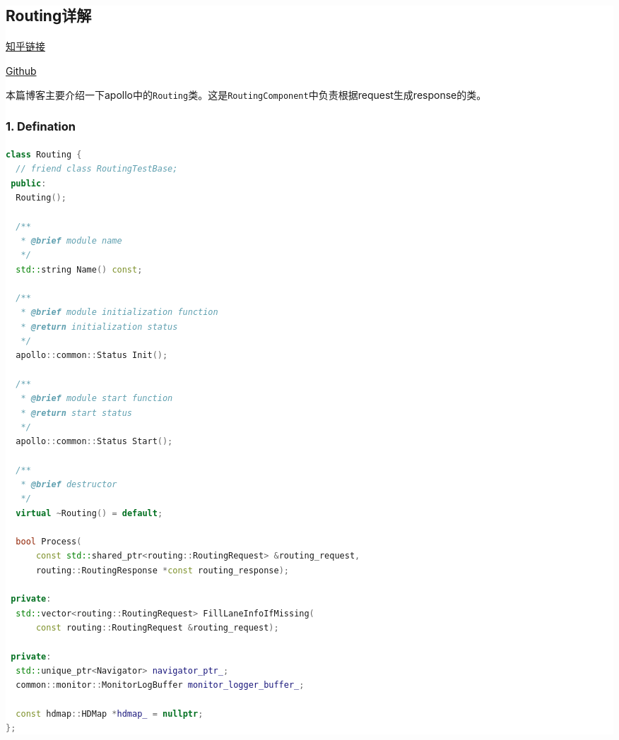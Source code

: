

## Routing详解

[知乎链接]()

[Github](https://github.com/LOTEAT/Apollo-Notes/blob/master/routing/Routing/routing.md)

本篇博客主要介绍一下apollo中的`Routing`类。这是`RoutingComponent`中负责根据request生成response的类。

### 1. Defination

```cpp
class Routing {
  // friend class RoutingTestBase;
 public:
  Routing();

  /**
   * @brief module name
   */
  std::string Name() const;

  /**
   * @brief module initialization function
   * @return initialization status
   */
  apollo::common::Status Init();

  /**
   * @brief module start function
   * @return start status
   */
  apollo::common::Status Start();

  /**
   * @brief destructor
   */
  virtual ~Routing() = default;

  bool Process(
      const std::shared_ptr<routing::RoutingRequest> &routing_request,
      routing::RoutingResponse *const routing_response);

 private:
  std::vector<routing::RoutingRequest> FillLaneInfoIfMissing(
      const routing::RoutingRequest &routing_request);

 private:
  std::unique_ptr<Navigator> navigator_ptr_;
  common::monitor::MonitorLogBuffer monitor_logger_buffer_;

  const hdmap::HDMap *hdmap_ = nullptr;
};

```
